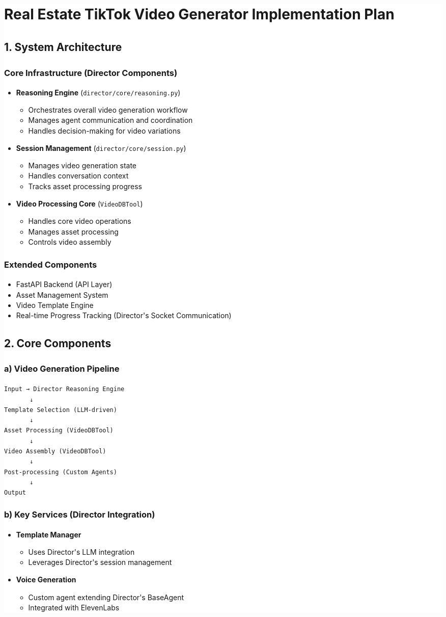 # Real Estate TikTok Video Generator Implementation Plan

## 1. System Architecture

### Core Infrastructure (Director Components)
- **Reasoning Engine** (`director/core/reasoning.py`)
  - Orchestrates overall video generation workflow
  - Manages agent communication and coordination
  - Handles decision-making for video variations

- **Session Management** (`director/core/session.py`)
  - Manages video generation state
  - Handles conversation context
  - Tracks asset processing progress

- **Video Processing Core** (`VideoDBTool`)
  - Handles core video operations
  - Manages asset processing
  - Controls video assembly

### Extended Components
- FastAPI Backend (API Layer)
- Asset Management System
- Video Template Engine
- Real-time Progress Tracking (Director's Socket Communication)

## 2. Core Components

### a) Video Generation Pipeline
```
Input → Director Reasoning Engine
       ↓
Template Selection (LLM-driven)
       ↓
Asset Processing (VideoDBTool)
       ↓
Video Assembly (VideoDBTool)
       ↓
Post-processing (Custom Agents)
       ↓
Output
```

### b) Key Services (Director Integration)
- **Template Manager**
  - Uses Director's LLM integration
  - Leverages Director's session management
  
- **Voice Generation**
  - Custom agent extending Director's BaseAgent
  - Integrated with ElevenLabs
  